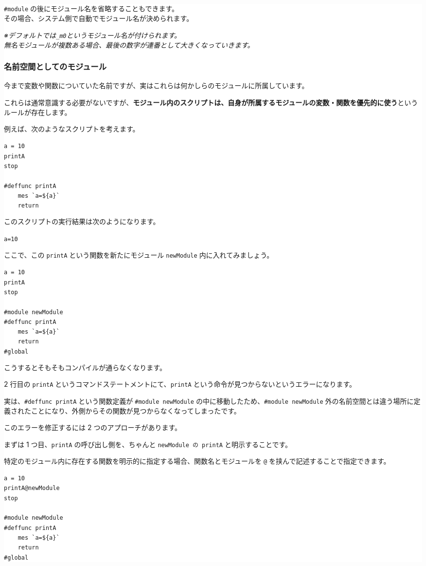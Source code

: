 `#module` の後にモジュール名を省略することもできます。\
その場合、システム側で自動でモジュール名が決められます。

*※デフォルトでは`_m0`というモジュール名が付けられます。\
無名モジュールが複数ある場合、最後の数字が連番として大きくなっていきます。*

### 名前空間としてのモジュール

今まで変数や関数についていた名前ですが、実はこれらは何かしらのモジュールに所属しています。

これらは通常意識する必要がないですが、**モジュール内のスクリプトは、自身が所属するモジュールの変数・関数を優先的に使う**というルールが存在します。

例えば、次のようなスクリプトを考えます。

```nhsp:名前空間モジュール
a = 10
printA
stop

#deffunc printA
    mes `a=${a}`
    return
```

このスクリプトの実行結果は次のようになります。

```nhsp:名前空間モジュール
a=10
```

ここで、この `printA` という関数を新たにモジュール `newModule` 内に入れてみましょう。

```nhsp:名前空間モジュール
a = 10
printA
stop

#module newModule
#deffunc printA
    mes `a=${a}`
    return
#global
```

こうするとそもそもコンパイルが通らなくなります。

2 行目の `printA` というコマンドステートメントにて、`printA` という命令が見つからないというエラーになります。

実は、`#deffunc printA` という関数定義が `#module newModule` の中に移動したため、`#module newModule` 外の名前空間とは違う場所に定義されたことになり、外側からその関数が見つからなくなってしまったです。

このエラーを修正するには 2 つのアプローチがあります。

まずは 1 つ目、`printA` の呼び出し側を、ちゃんと `newModule の printA` と明示することです。

特定のモジュール内に存在する関数を明示的に指定する場合、関数名とモジュールを `@` を挟んで記述することで指定できます。

```nhsp:名前空間モジュール
a = 10
printA@newModule
stop

#module newModule
#deffunc printA
    mes `a=${a}`
    return
#global
```
